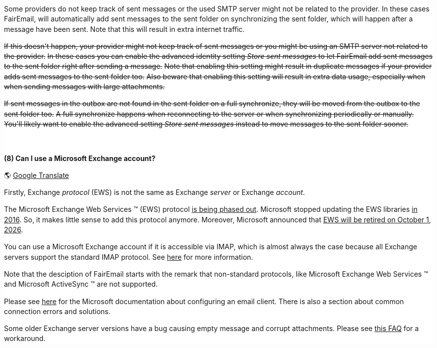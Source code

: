 Some providers do not keep track of sent messages or the used SMTP server might not be related to the provider.
In these cases FairEmail, will automatically add sent messages to the sent folder on synchronizing the sent folder, which will happen after a message have been sent.
Note that this will result in extra internet traffic.

~~If this doesn't happen, your provider might not keep track of sent messages or you might be using an SMTP server not related to the provider.~~
~~In these cases you can enable the advanced identity setting *Store sent messages* to let FairEmail add sent messages to the sent folder right after sending a message.~~
~~Note that enabling this setting might result in duplicate messages if your provider adds sent messages to the sent folder too.~~
~~Also beware that enabling this setting will result in extra data usage, especially when when sending messages with large attachments.~~

~~If sent messages in the outbox are not found in the sent folder on a full synchronize, they will be moved from the outbox to the sent folder too.~~
~~A full synchronize happens when reconnecting to the server or when synchronizing periodically or manually.~~
~~You'll likely want to enable the advanced setting *Store sent messages* instead to move messages to the sent folder sooner.~~

<br />

<a name="faq8"></a>
**(8) Can I use a Microsoft Exchange account?**

&#x1F30E; [Google Translate](https://translate.google.com/translate?sl=en&u=https%3A%2F%2Fm66b.github.io%2FFairEmail%2F%23faq8)

Firstly, Exchange *protocol* (EWS) is not the same as Exchange *server* or Exchange *account*.

The Microsoft Exchange Web Services &trade; (EWS) protocol [is being phased out](https://techcommunity.microsoft.com/t5/Exchange-Team-Blog/Upcoming-changes-to-Exchange-Web-Services-EWS-API-for-Office-365/ba-p/608055).
Microsoft stopped updating the EWS libraries [in 2016](https://github.com/OfficeDev/ews-java-api).
So, it makes little sense to add this protocol anymore.
Moreover, Microsoft announced that [EWS will be retired on October 1, 2026](https://techcommunity.microsoft.com/t5/exchange-team-blog/retirement-of-exchange-web-services-in-exchange-online/ba-p/3924440).

You can use a Microsoft Exchange account if it is accessible via IMAP, which is almost always the case because all Exchange servers support the standard IMAP protocol.
See [here](https://support.office.com/en-us/article/what-is-a-microsoft-exchange-account-47f000aa-c2bf-48ac-9bc2-83e5c6036793) for more information.

Note that the desciption of FairEmail starts with the remark
that non-standard protocols, like Microsoft Exchange Web Services &trade; and Microsoft ActiveSync &trade; are not supported.

Please see [here](https://support.office.com/en-us/article/pop-imap-and-smtp-settings-for-outlook-com-d088b986-291d-42b8-9564-9c414e2aa040)
for the Microsoft documentation about configuring an email client.
There is also a section about common connection errors and solutions.

Some older Exchange server versions have a bug causing empty message and corrupt attachments.
Please see [this FAQ](#faq110) for a workaround.
